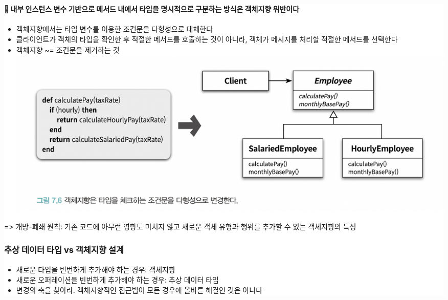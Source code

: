 #### 🔻 내부 인스턴스 변수 기반으로 메서드 내에서 타입을 명시적으로 구분하는 방식은 객체지향 위반이다
- 객체지향에서는 타입 변수를 이용한 조건문을 다형성으로 대체한다
- 클라이언트가 객체의 타입을 확인한 후 적절한 메서드를 호출하는 것이 아니라, 객체가 메시지를 처리할 적절한 메서드를 선택한다
- 객체지향 ~= 조건문을 제거하는 것
![alt text](image-33.png)

=> 개방-폐쇄 원칙: 기존 코드에 아무런 영향도 미치지 않고 새로운 객체 유형과 행위를 추가할 수 있는 객체지향의 특성


### 추상 데이터 타입 vs 객체지향 설계
- 새로운 타입을 빈번하게 추가해야 하는 경우: 객체지향
- 새로운 오퍼레이션을 빈번하게 추가해야 하는 경우: 추상 데이터 타입
- 변경의 축을 찾아라. 객체지향적인 접근법이 모든 경우에 올바른 해결인 것은 아니다